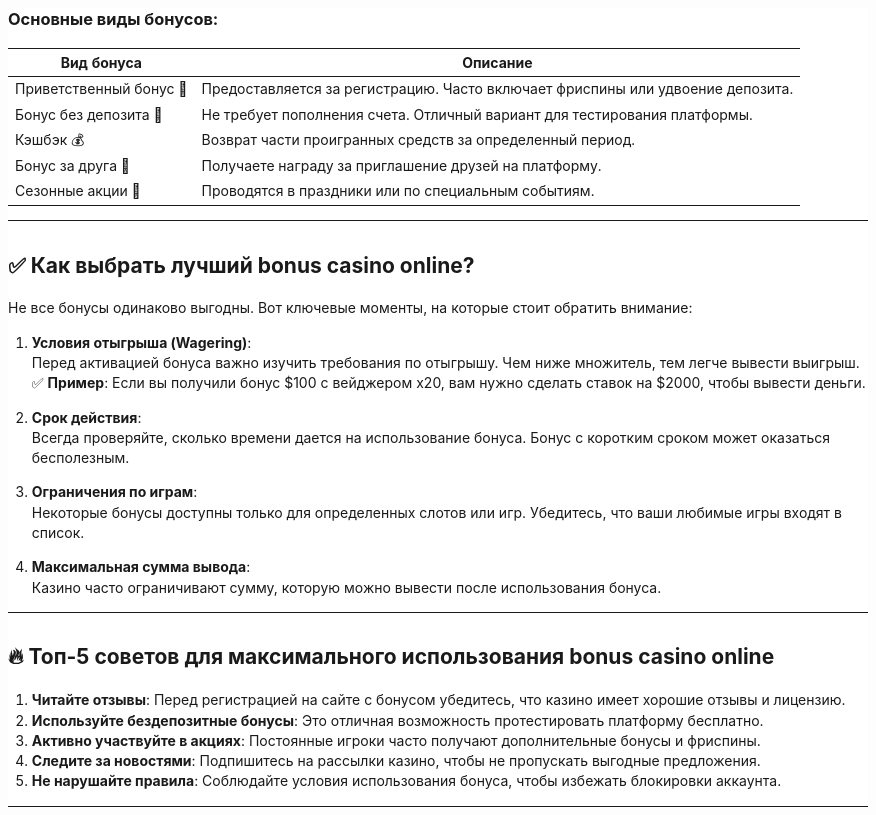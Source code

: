### Основные виды бонусов:
| Вид бонуса                | Описание                                                                                       |
|---------------------------|------------------------------------------------------------------------------------------------|
| Приветственный бонус 🎉   | Предоставляется за регистрацию. Часто включает фриспины или удвоение депозита.                |
| Бонус без депозита 💸     | Не требует пополнения счета. Отличный вариант для тестирования платформы.                     |
| Кэшбэк 💰                 | Возврат части проигранных средств за определенный период.                                      |
| Бонус за друга 🤝         | Получаете награду за приглашение друзей на платформу.                                         |
| Сезонные акции 🎊         | Проводятся в праздники или по специальным событиям.                                           |

---

## ✅ Как выбрать лучший **bonus casino online**?

Не все бонусы одинаково выгодны. Вот ключевые моменты, на которые стоит обратить внимание:

1. **Условия отыгрыша (Wagering)**:  
   Перед активацией бонуса важно изучить требования по отыгрышу. Чем ниже множитель, тем легче вывести выигрыш.  
   ✅ **Пример**: Если вы получили бонус $100 с вейджером x20, вам нужно сделать ставок на $2000, чтобы вывести деньги.

2. **Срок действия**:  
   Всегда проверяйте, сколько времени дается на использование бонуса. Бонус с коротким сроком может оказаться бесполезным.

3. **Ограничения по играм**:  
   Некоторые бонусы доступны только для определенных слотов или игр. Убедитесь, что ваши любимые игры входят в список.

4. **Максимальная сумма вывода**:  
   Казино часто ограничивают сумму, которую можно вывести после использования бонуса.

---

## 🔥 Топ-5 советов для максимального использования **bonus casino online**

1. **Читайте отзывы**: Перед регистрацией на сайте с бонусом убедитесь, что казино имеет хорошие отзывы и лицензию.
2. **Используйте бездепозитные бонусы**: Это отличная возможность протестировать платформу бесплатно.
3. **Активно участвуйте в акциях**: Постоянные игроки часто получают дополнительные бонусы и фриспины.
4. **Следите за новостями**: Подпишитесь на рассылки казино, чтобы не пропускать выгодные предложения.
5. **Не нарушайте правила**: Соблюдайте условия использования бонуса, чтобы избежать блокировки аккаунта.

---
